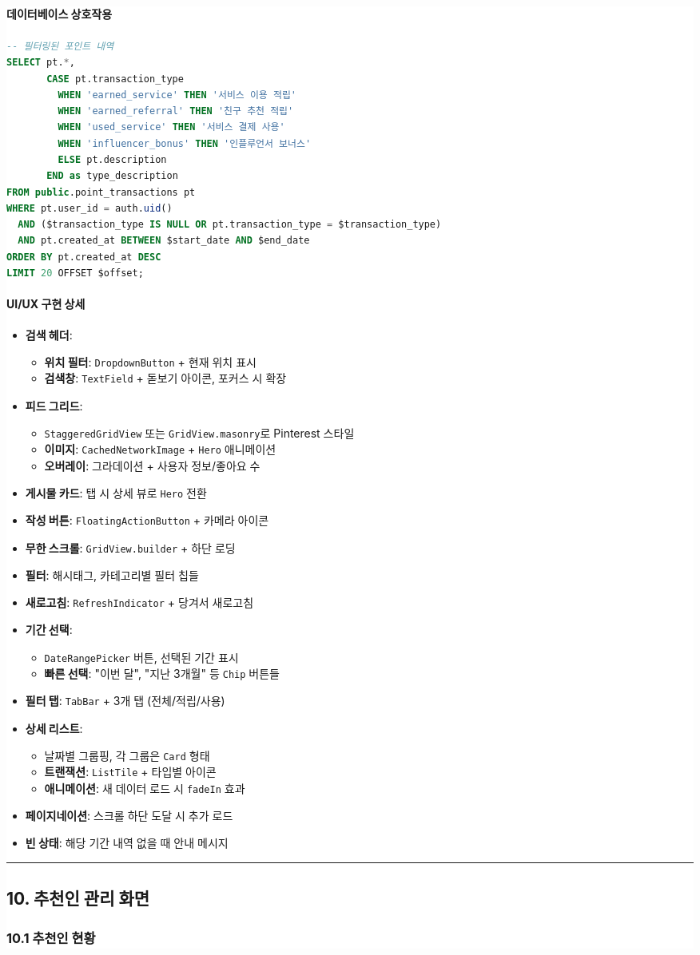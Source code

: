 #### **데이터베이스 상호작용**
```sql
-- 필터링된 포인트 내역
SELECT pt.*, 
       CASE pt.transaction_type
         WHEN 'earned_service' THEN '서비스 이용 적립'
         WHEN 'earned_referral' THEN '친구 추천 적립'
         WHEN 'used_service' THEN '서비스 결제 사용'
         WHEN 'influencer_bonus' THEN '인플루언서 보너스'
         ELSE pt.description
       END as type_description
FROM public.point_transactions pt
WHERE pt.user_id = auth.uid()
  AND ($transaction_type IS NULL OR pt.transaction_type = $transaction_type)
  AND pt.created_at BETWEEN $start_date AND $end_date
ORDER BY pt.created_at DESC
LIMIT 20 OFFSET $offset;
```

#### **UI/UX 구현 상세**
- **검색 헤더**:
  - **위치 필터**: `DropdownButton` + 현재 위치 표시
  - **검색창**: `TextField` + 돋보기 아이콘, 포커스 시 확장

- **피드 그리드**:
  - `StaggeredGridView` 또는 `GridView.masonry`로 Pinterest 스타일
  - **이미지**: `CachedNetworkImage` + `Hero` 애니메이션
  - **오버레이**: 그라데이션 + 사용자 정보/좋아요 수

- **게시물 카드**: 탭 시 상세 뷰로 `Hero` 전환
- **작성 버튼**: `FloatingActionButton` + 카메라 아이콘
- **무한 스크롤**: `GridView.builder` + 하단 로딩

- **필터**: 해시태그, 카테고리별 필터 칩들
- **새로고침**: `RefreshIndicator` + 당겨서 새로고침
- **기간 선택**: 
  - `DateRangePicker` 버튼, 선택된 기간 표시
  - **빠른 선택**: "이번 달", "지난 3개월" 등 `Chip` 버튼들

- **필터 탭**: `TabBar` + 3개 탭 (전체/적립/사용)
- **상세 리스트**: 
  - 날짜별 그룹핑, 각 그룹은 `Card` 형태
  - **트랜잭션**: `ListTile` + 타입별 아이콘
  - **애니메이션**: 새 데이터 로드 시 `fadeIn` 효과

- **페이지네이션**: 스크롤 하단 도달 시 추가 로드
- **빈 상태**: 해당 기간 내역 없을 때 안내 메시지

---

## 10. 추천인 관리 화면

### **10.1 추천인 현황**
